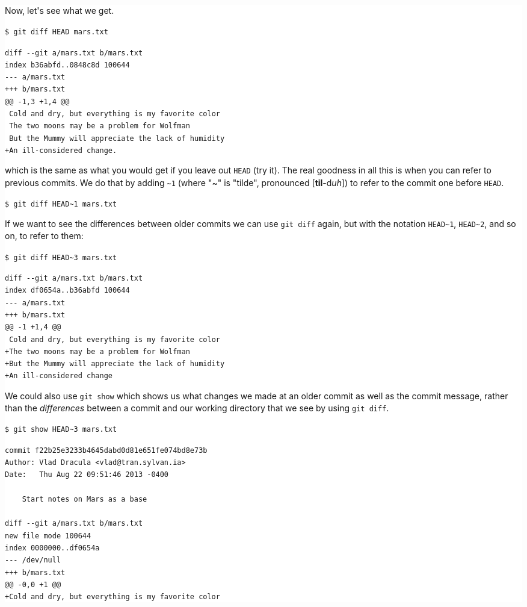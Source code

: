 Now, let's see what we get.

```bash
$ git diff HEAD mars.txt
```

```output
diff --git a/mars.txt b/mars.txt
index b36abfd..0848c8d 100644
--- a/mars.txt
+++ b/mars.txt
@@ -1,3 +1,4 @@
 Cold and dry, but everything is my favorite color
 The two moons may be a problem for Wolfman
 But the Mummy will appreciate the lack of humidity
+An ill-considered change.
```

which is the same as what you would get if you leave out `HEAD` (try it).  The
real goodness in all this is when you can refer to previous commits.  We do
that by adding `~1`
(where "~" is "tilde", pronounced [**til**\-d*uh*])
to refer to the commit one before `HEAD`.

```bash
$ git diff HEAD~1 mars.txt
```

If we want to see the differences between older commits we can use `git diff`
again, but with the notation `HEAD~1`, `HEAD~2`, and so on, to refer to them:

```bash
$ git diff HEAD~3 mars.txt
```

```output
diff --git a/mars.txt b/mars.txt
index df0654a..b36abfd 100644
--- a/mars.txt
+++ b/mars.txt
@@ -1 +1,4 @@
 Cold and dry, but everything is my favorite color
+The two moons may be a problem for Wolfman
+But the Mummy will appreciate the lack of humidity
+An ill-considered change
```

We could also use `git show` which shows us what changes we made at an older commit as
well as the commit message, rather than the *differences* between a commit and our
working directory that we see by using `git diff`.

```bash
$ git show HEAD~3 mars.txt
```

```output
commit f22b25e3233b4645dabd0d81e651fe074bd8e73b
Author: Vlad Dracula <vlad@tran.sylvan.ia>
Date:   Thu Aug 22 09:51:46 2013 -0400

    Start notes on Mars as a base

diff --git a/mars.txt b/mars.txt
new file mode 100644
index 0000000..df0654a
--- /dev/null
+++ b/mars.txt
@@ -0,0 +1 @@
+Cold and dry, but everything is my favorite color
```
